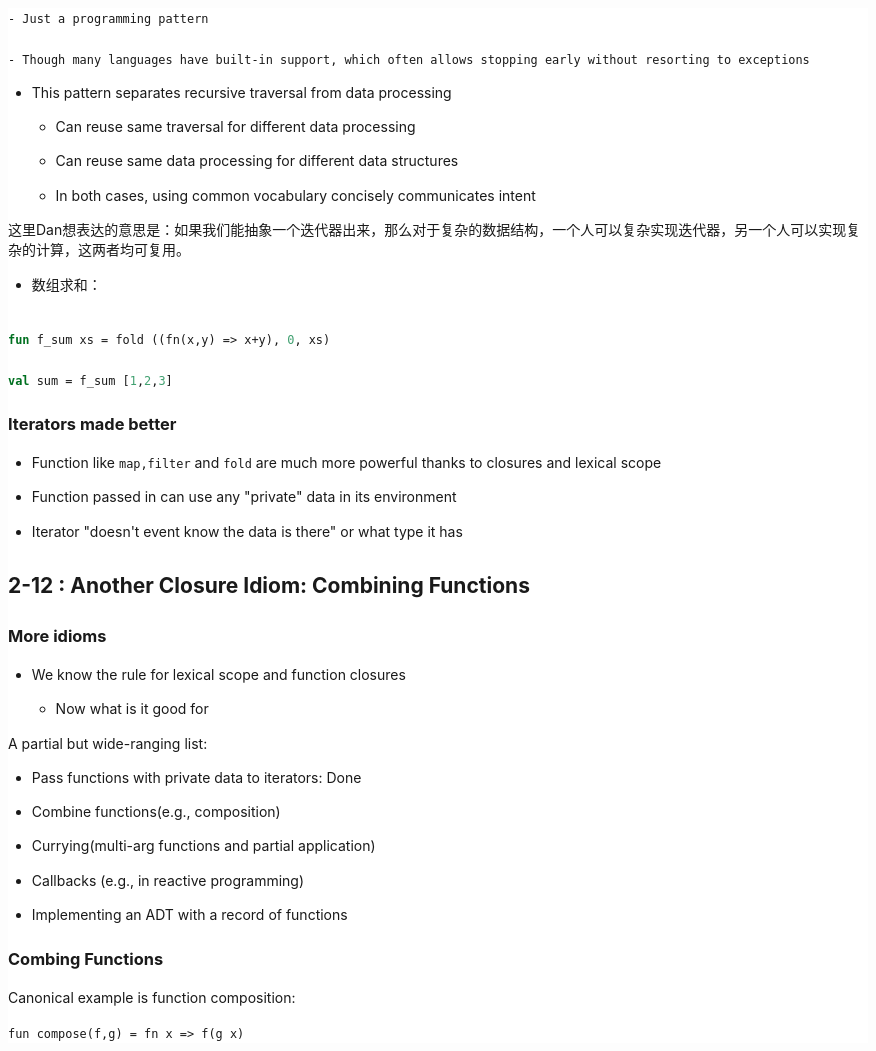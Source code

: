 	- Just a programming pattern
	
	- Though many languages have built-in support, which often allows stopping early without resorting to exceptions

- This pattern separates recursive traversal from data processing

	- Can reuse same traversal for different data processing
	
	- Can reuse same data processing for different data structures
	
	- In both cases, using common vocabulary concisely communicates intent
	
这里Dan想表达的意思是：如果我们能抽象一个迭代器出来，那么对于复杂的数据结构，一个人可以复杂实现迭代器，另一个人可以实现复杂的计算，这两者均可复用。

- 数组求和：

```ml

fun f_sum xs = fold ((fn(x,y) => x+y), 0, xs)

val sum = f_sum [1,2,3]

```

### Iterators made better

- Function like `map,filter` and `fold` are much more powerful thanks to closures and lexical scope

- Function passed in can use any "private" data in its environment

- Iterator "doesn't event know the data is there" or what type it has

 
 
## 2-12 : Another Closure Idiom: Combining Functions

### More idioms

- We know the rule for lexical scope and function closures

	- Now what is it good for
	
A partial but wide-ranging list:

- Pass functions with private data to iterators: Done

- Combine functions(e.g., composition)

- Currying(multi-arg functions and partial application)

- Callbacks (e.g., in reactive programming)

- Implementing an ADT with a record of functions

### Combing Functions

Canonical example is function composition:

```
fun compose(f,g) = fn x => f(g x)

```
